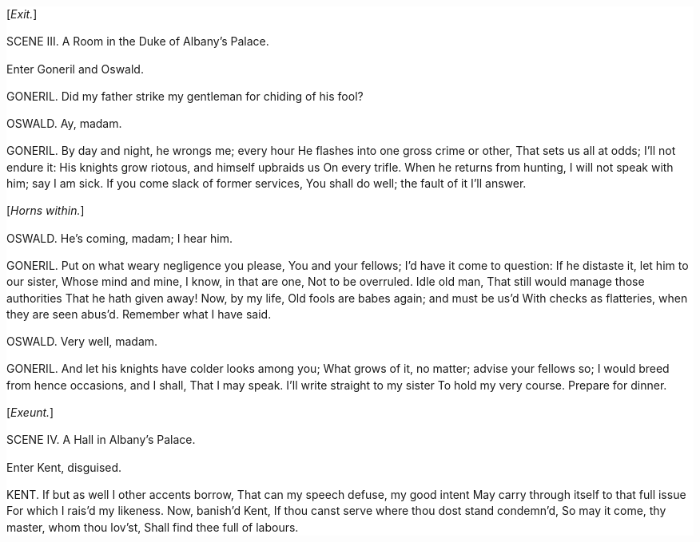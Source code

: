  [_Exit._]

SCENE III. A Room in the Duke of Albany’s Palace.

 Enter Goneril and Oswald.

GONERIL.
Did my father strike my gentleman for chiding of his fool?

OSWALD.
Ay, madam.

GONERIL.
By day and night, he wrongs me; every hour
He flashes into one gross crime or other,
That sets us all at odds; I’ll not endure it:
His knights grow riotous, and himself upbraids us
On every trifle. When he returns from hunting,
I will not speak with him; say I am sick.
If you come slack of former services,
You shall do well; the fault of it I’ll answer.

 [_Horns within._]

OSWALD.
He’s coming, madam; I hear him.

GONERIL.
Put on what weary negligence you please,
You and your fellows; I’d have it come to question:
If he distaste it, let him to our sister,
Whose mind and mine, I know, in that are one,
Not to be overruled. Idle old man,
That still would manage those authorities
That he hath given away! Now, by my life,
Old fools are babes again; and must be us’d
With checks as flatteries, when they are seen abus’d.
Remember what I have said.

OSWALD.
Very well, madam.

GONERIL.
And let his knights have colder looks among you;
What grows of it, no matter; advise your fellows so;
I would breed from hence occasions, and I shall,
That I may speak. I’ll write straight to my sister
To hold my very course. Prepare for dinner.

 [_Exeunt._]

SCENE IV. A Hall in Albany’s Palace.

 Enter Kent, disguised.

KENT.
If but as well I other accents borrow,
That can my speech defuse, my good intent
May carry through itself to that full issue
For which I rais’d my likeness. Now, banish’d Kent,
If thou canst serve where thou dost stand condemn’d,
So may it come, thy master, whom thou lov’st,
Shall find thee full of labours.

